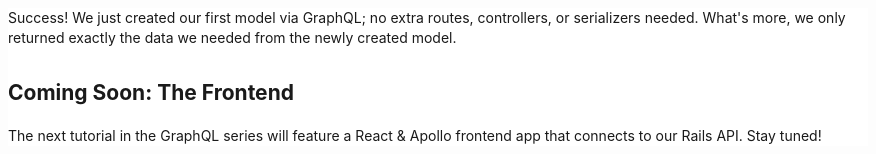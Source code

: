 Success! We just created our first model via GraphQL; no extra routes, controllers, or serializers needed. What's more, we only returned exactly the data we needed from the newly created model.


## Coming Soon: The Frontend

The next tutorial in the GraphQL series will feature a React & Apollo frontend app that connects to our Rails API. Stay tuned!
